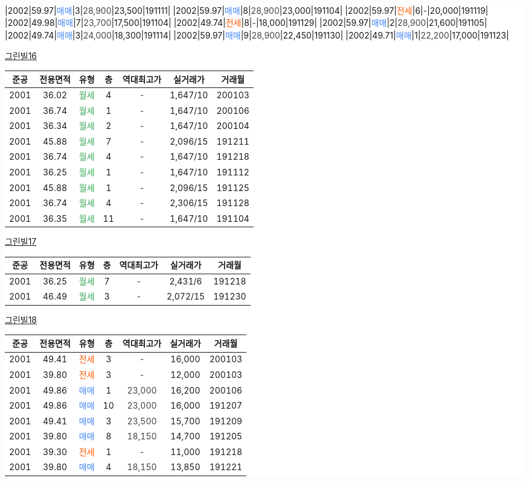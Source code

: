 |2002|59.97|<span style="color:#4285f3">매매</span>|3|<span style="color:#444444">28,900</span>|23,500|191111|
|2002|59.97|<span style="color:#4285f3">매매</span>|8|<span style="color:#444444">28,900</span>|23,000|191104|
|2002|59.97|<span style="color:#ff5a00">전세</span>|6|<span style="color:#444444">-</span>|20,000|191119|
|2002|49.98|<span style="color:#4285f3">매매</span>|7|<span style="color:#444444">23,700</span>|17,500|191104|
|2002|49.74|<span style="color:#ff5a00">전세</span>|8|<span style="color:#444444">-</span>|18,000|191129|
|2002|59.97|<span style="color:#4285f3">매매</span>|2|<span style="color:#444444">28,900</span>|21,600|191105|
|2002|49.74|<span style="color:#4285f3">매매</span>|3|<span style="color:#444444">24,000</span>|18,300|191114|
|2002|59.97|<span style="color:#4285f3">매매</span>|9|<span style="color:#444444">28,900</span>|22,450|191130|
|2002|49.71|<span style="color:#4285f3">매매</span>|1|<span style="color:#444444">22,200</span>|17,000|191123|

[그린빌16](https://search.naver.com/search.naver?query=%EA%B2%BD%EA%B8%B0%EB%8F%84+%EC%95%88%EC%82%B0%EC%8B%9C+%EB%8B%A8%EC%9B%90%EA%B5%AC+%EC%B4%88%EC%A7%80%EB%8F%99+%EA%B7%B8%EB%A6%B0%EB%B9%8C16)

|준공|전용면적|유형|층|역대최고가|실거래가|거래월|
|:---:|:---:|:---:|:---:|:---:|:---:|:---:|
|2001|36.02|<span style="color:#34a853">월세</span>|4|<span style="color:#444444">-</span>|1,647/10|200103|
|2001|36.74|<span style="color:#34a853">월세</span>|1|<span style="color:#444444">-</span>|1,647/10|200106|
|2001|36.34|<span style="color:#34a853">월세</span>|2|<span style="color:#444444">-</span>|1,647/10|200104|
|2001|45.88|<span style="color:#34a853">월세</span>|7|<span style="color:#444444">-</span>|2,096/15|191211|
|2001|36.74|<span style="color:#34a853">월세</span>|4|<span style="color:#444444">-</span>|1,647/10|191218|
|2001|36.25|<span style="color:#34a853">월세</span>|1|<span style="color:#444444">-</span>|1,647/10|191112|
|2001|45.88|<span style="color:#34a853">월세</span>|1|<span style="color:#444444">-</span>|2,096/15|191125|
|2001|36.74|<span style="color:#34a853">월세</span>|4|<span style="color:#444444">-</span>|2,306/15|191128|
|2001|36.35|<span style="color:#34a853">월세</span>|11|<span style="color:#444444">-</span>|1,647/10|191104|

[그린빌17](https://search.naver.com/search.naver?query=%EA%B2%BD%EA%B8%B0%EB%8F%84+%EC%95%88%EC%82%B0%EC%8B%9C+%EB%8B%A8%EC%9B%90%EA%B5%AC+%EC%B4%88%EC%A7%80%EB%8F%99+%EA%B7%B8%EB%A6%B0%EB%B9%8C17)

|준공|전용면적|유형|층|역대최고가|실거래가|거래월|
|:---:|:---:|:---:|:---:|:---:|:---:|:---:|
|2001|36.25|<span style="color:#34a853">월세</span>|7|<span style="color:#444444">-</span>|2,431/6|191218|
|2001|46.49|<span style="color:#34a853">월세</span>|3|<span style="color:#444444">-</span>|2,072/15|191230|

[그린빌18](https://search.naver.com/search.naver?query=%EA%B2%BD%EA%B8%B0%EB%8F%84+%EC%95%88%EC%82%B0%EC%8B%9C+%EB%8B%A8%EC%9B%90%EA%B5%AC+%EC%B4%88%EC%A7%80%EB%8F%99+%EA%B7%B8%EB%A6%B0%EB%B9%8C18)

|준공|전용면적|유형|층|역대최고가|실거래가|거래월|
|:---:|:---:|:---:|:---:|:---:|:---:|:---:|
|2001|49.41|<span style="color:#ff5a00">전세</span>|3|<span style="color:#444444">-</span>|16,000|200103|
|2001|39.80|<span style="color:#ff5a00">전세</span>|3|<span style="color:#444444">-</span>|12,000|200103|
|2001|49.86|<span style="color:#4285f3">매매</span>|1|<span style="color:#444444">23,000</span>|16,200|200106|
|2001|49.86|<span style="color:#4285f3">매매</span>|10|<span style="color:#444444">23,000</span>|16,000|191207|
|2001|49.41|<span style="color:#4285f3">매매</span>|3|<span style="color:#444444">23,500</span>|15,700|191209|
|2001|39.80|<span style="color:#4285f3">매매</span>|8|<span style="color:#444444">18,150</span>|14,700|191205|
|2001|39.30|<span style="color:#ff5a00">전세</span>|1|<span style="color:#444444">-</span>|11,000|191218|
|2001|39.80|<span style="color:#4285f3">매매</span>|4|<span style="color:#444444">18,150</span>|13,850|191221|